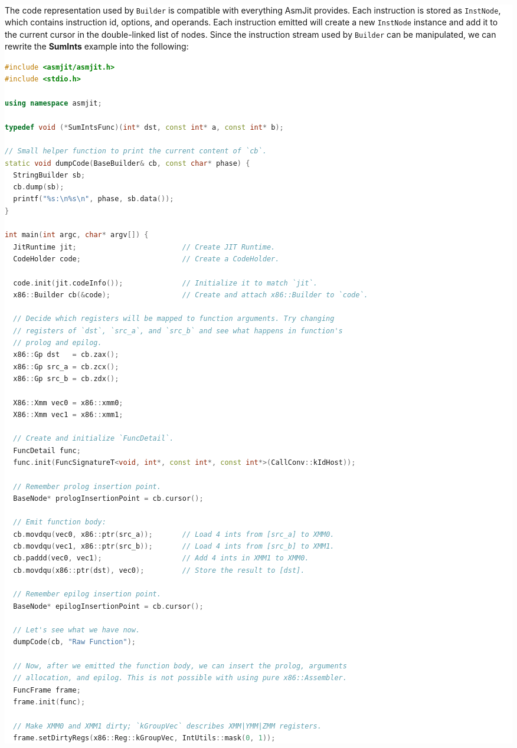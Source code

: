 The code representation used by `Builder` is compatible with everything AsmJit provides. Each instruction is stored as `InstNode`, which contains instruction id, options, and operands. Each instruction emitted will create a new `InstNode` instance and add it to the current cursor in the double-linked list of nodes. Since the instruction stream used by `Builder` can be manipulated, we can rewrite the **SumInts** example into the following:

```c++
#include <asmjit/asmjit.h>
#include <stdio.h>

using namespace asmjit;

typedef void (*SumIntsFunc)(int* dst, const int* a, const int* b);

// Small helper function to print the current content of `cb`.
static void dumpCode(BaseBuilder& cb, const char* phase) {
  StringBuilder sb;
  cb.dump(sb);
  printf("%s:\n%s\n", phase, sb.data());
}

int main(int argc, char* argv[]) {
  JitRuntime jit;                         // Create JIT Runtime.
  CodeHolder code;                        // Create a CodeHolder.

  code.init(jit.codeInfo());              // Initialize it to match `jit`.
  x86::Builder cb(&code);                 // Create and attach x86::Builder to `code`.

  // Decide which registers will be mapped to function arguments. Try changing
  // registers of `dst`, `src_a`, and `src_b` and see what happens in function's
  // prolog and epilog.
  x86::Gp dst   = cb.zax();
  x86::Gp src_a = cb.zcx();
  x86::Gp src_b = cb.zdx();

  X86::Xmm vec0 = x86::xmm0;
  X86::Xmm vec1 = x86::xmm1;

  // Create and initialize `FuncDetail`.
  FuncDetail func;
  func.init(FuncSignatureT<void, int*, const int*, const int*>(CallConv::kIdHost));

  // Remember prolog insertion point.
  BaseNode* prologInsertionPoint = cb.cursor();

  // Emit function body:
  cb.movdqu(vec0, x86::ptr(src_a));       // Load 4 ints from [src_a] to XMM0.
  cb.movdqu(vec1, x86::ptr(src_b));       // Load 4 ints from [src_b] to XMM1.
  cb.paddd(vec0, vec1);                   // Add 4 ints in XMM1 to XMM0.
  cb.movdqu(x86::ptr(dst), vec0);         // Store the result to [dst].

  // Remember epilog insertion point.
  BaseNode* epilogInsertionPoint = cb.cursor();

  // Let's see what we have now.
  dumpCode(cb, "Raw Function");

  // Now, after we emitted the function body, we can insert the prolog, arguments
  // allocation, and epilog. This is not possible with using pure x86::Assembler.
  FuncFrame frame;
  frame.init(func);

  // Make XMM0 and XMM1 dirty; `kGroupVec` describes XMM|YMM|ZMM registers.
  frame.setDirtyRegs(x86::Reg::kGroupVec, IntUtils::mask(0, 1));
```